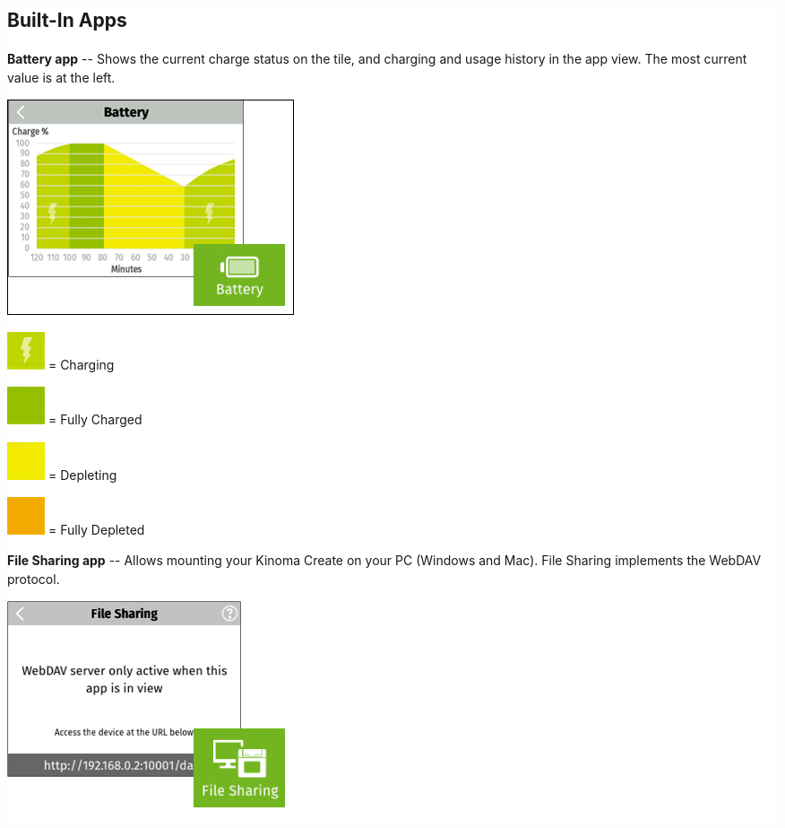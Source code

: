 
## Built-In Apps
**Battery app** -- Shows the current charge status on the tile, and charging and usage history in the app view. The most current value is at the left.

![](img/battery-app.png)

![](img/battery-charging.png) = Charging

![](img/battery-charged.png) = Fully Charged

![](img/battery-depleting.png) = Depleting

![](img/battery-depleted.png) = Fully Depleted

**File Sharing app** -- Allows mounting your Kinoma Create on your PC (Windows and Mac). File Sharing implements the WebDAV protocol.

![](img/fileSharing-app.png)
